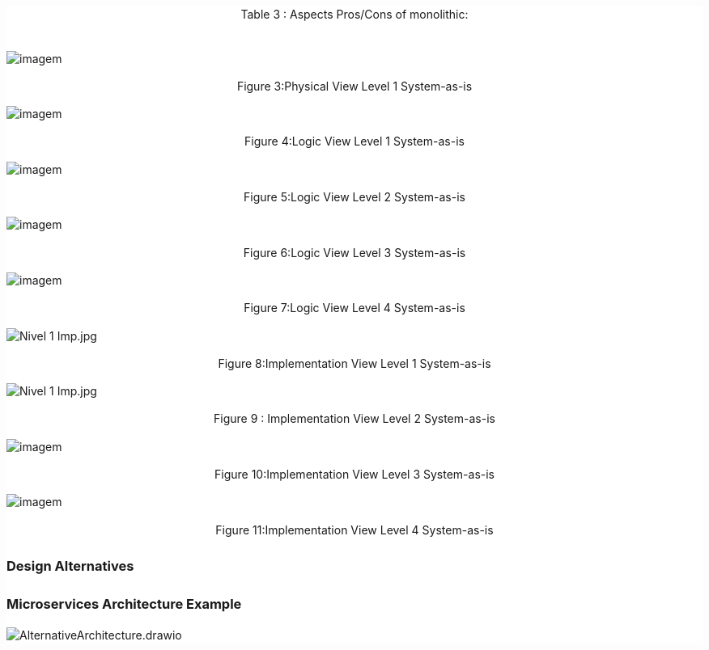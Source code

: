 <center>Table 3 : Aspects Pros/Cons of monolithic:</center>
<br>


![imagem](https://hackmd.io/_uploads/H1puOtB-yx.png)


<center>Figure 3:Physical View Level 1 System-as-is</center>

![imagem](https://hackmd.io/_uploads/r1rw2AMb1g.png)
 <center>Figure 4:Logic View Level 1 System-as-is</center>

![imagem](https://hackmd.io/_uploads/Hk3dbk7byl.png)


 <center>Figure 5:Logic View Level 2 System-as-is</center>

![imagem](https://hackmd.io/_uploads/S1fqvJ7-1x.png)


<center>Figure 6:Logic View Level 3 System-as-is</center>



![imagem](https://hackmd.io/_uploads/Sy6kekX-yx.png)


<center>Figure 7:Logic View Level 4 System-as-is</center>

![Nivel 1 Imp.jpg](https://hackmd.io/_uploads/S1plzkX-Jg.png)

<center>Figure 8:Implementation View Level 1 System-as-is</center>


![Nivel 1 Imp.jpg](https://hackmd.io/_uploads/ryVJCAzWke.png)
<center> Figure 9 : Implementation View Level 2 System-as-is</center>

![imagem](https://hackmd.io/_uploads/Sk9Q_yQbJe.png)


<center>Figure 10:Implementation View Level 3 System-as-is</center>









![imagem](https://hackmd.io/_uploads/rJFsDszW1x.png)
<center>Figure 11:Implementation View Level 4 System-as-is
</center>



### Design Alternatives

### Microservices Architecture Example
![AlternativeArchitecture.drawio](https://hackmd.io/_uploads/HySrAhMgye.svg)
